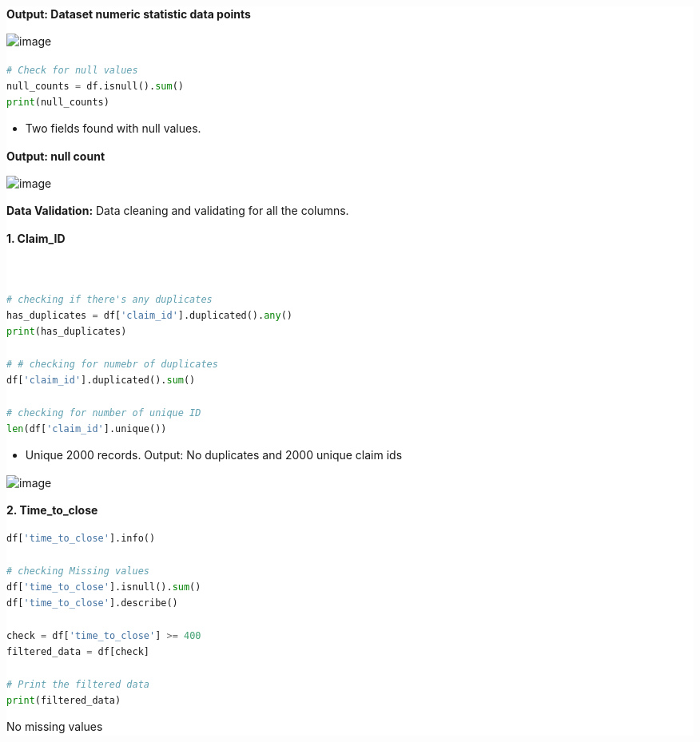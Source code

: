 **Output: Dataset numeric statistic data points**

![image](https://github.com/user-attachments/assets/a5b7902f-b496-4059-80f7-b5a11935bd58)

```python
# Check for null values
null_counts = df.isnull().sum()
print(null_counts)
```
- Two fields found with null values.

**Output: null count**

![image](https://github.com/user-attachments/assets/f1eaabe0-fba6-4128-9db4-cd0ee40dbf46)



**Data Validation:** Data cleaning and validating for all the columns.

**1. Claim_ID**

```python


# checking if there's any duplicates
has_duplicates = df['claim_id'].duplicated().any()
print(has_duplicates)

# # checking for numebr of duplicates
df['claim_id'].duplicated().sum() 

# checking for number of unique ID
len(df['claim_id'].unique()) 

```
 - Unique 2000 records.
Output: No duplicates and 2000 unique claim ids

![image](https://github.com/user-attachments/assets/c5ef1388-4923-4c97-9a61-a0bbb71ef13b)


**2. Time_to_close**

```python
df['time_to_close'].info()

# checking Missing values
df['time_to_close'].isnull().sum()
df['time_to_close'].describe()

check = df['time_to_close'] >= 400
filtered_data = df[check]

# Print the filtered data
print(filtered_data)
```
No missing values
